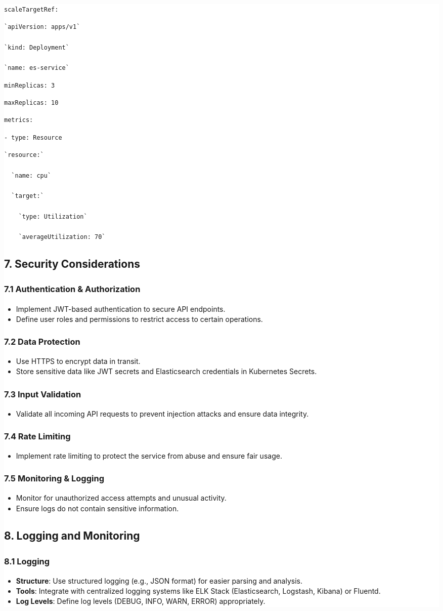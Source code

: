   `scaleTargetRef:`

    `apiVersion: apps/v1`

    `kind: Deployment`

    `name: es-service`

  `minReplicas: 3`

  `maxReplicas: 10`

  `metrics:`

  `- type: Resource`

    `resource:`

      `name: cpu`

      `target:`

        `type: Utilization`

        `averageUtilization: 70`

## **7\. Security Considerations**

### **7.1 Authentication & Authorization**

* Implement JWT-based authentication to secure API endpoints.  
* Define user roles and permissions to restrict access to certain operations.

### **7.2 Data Protection**

* Use HTTPS to encrypt data in transit.  
* Store sensitive data like JWT secrets and Elasticsearch credentials in Kubernetes Secrets.

### **7.3 Input Validation**

* Validate all incoming API requests to prevent injection attacks and ensure data integrity.

### **7.4 Rate Limiting**

* Implement rate limiting to protect the service from abuse and ensure fair usage.

### **7.5 Monitoring & Logging**

* Monitor for unauthorized access attempts and unusual activity.  
* Ensure logs do not contain sensitive information.


## **8\. Logging and Monitoring**

### **8.1 Logging**

* **Structure**: Use structured logging (e.g., JSON format) for easier parsing and analysis.  
* **Tools**: Integrate with centralized logging systems like ELK Stack (Elasticsearch, Logstash, Kibana) or Fluentd.  
* **Log Levels**: Define log levels (DEBUG, INFO, WARN, ERROR) appropriately.
